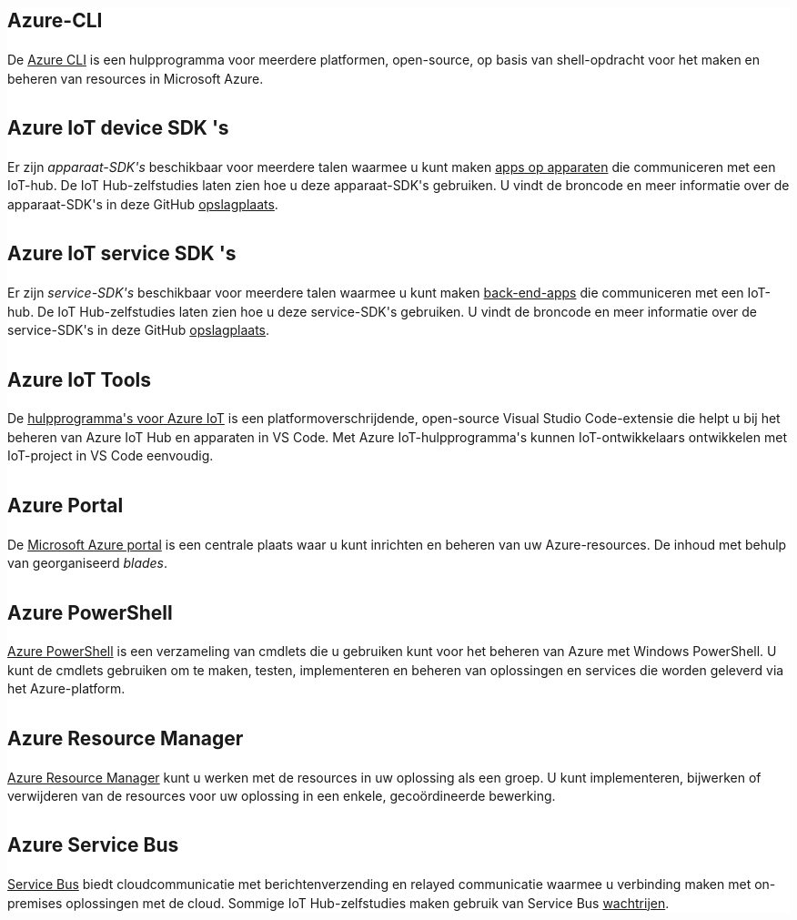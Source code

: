 ## <a name="azure-cli"></a>Azure-CLI
De [Azure CLI](https://docs.microsoft.com/cli/azure/install-az-cli2) is een hulpprogramma voor meerdere platformen, open-source, op basis van shell-opdracht voor het maken en beheren van resources in Microsoft Azure.


## <a name="azure-iot-device-sdks"></a>Azure IoT device SDK 's
Er zijn _apparaat-SDK's_ beschikbaar voor meerdere talen waarmee u kunt maken [apps op apparaten](#device-app) die communiceren met een IoT-hub. De IoT Hub-zelfstudies laten zien hoe u deze apparaat-SDK's gebruiken. U vindt de broncode en meer informatie over de apparaat-SDK's in deze GitHub [opslagplaats](https://github.com/Azure/azure-iot-sdks).

## <a name="azure-iot-service-sdks"></a>Azure IoT service SDK 's
Er zijn _service-SDK's_ beschikbaar voor meerdere talen waarmee u kunt maken [back-end-apps](#back-end-app) die communiceren met een IoT-hub. De IoT Hub-zelfstudies laten zien hoe u deze service-SDK's gebruiken. U vindt de broncode en meer informatie over de service-SDK's in deze GitHub [opslagplaats](https://github.com/Azure/azure-iot-sdks).

## <a name="azure-iot-tools"></a>Azure IoT Tools
De [hulpprogramma's voor Azure IoT](https://marketplace.visualstudio.com/items?itemName=vsciot-vscode.azure-iot-tools) is een platformoverschrijdende, open-source Visual Studio Code-extensie die helpt u bij het beheren van Azure IoT Hub en apparaten in VS Code. Met Azure IoT-hulpprogramma's kunnen IoT-ontwikkelaars ontwikkelen met IoT-project in VS Code eenvoudig.

## <a name="azure-portal"></a>Azure Portal
De [Microsoft Azure portal](https://portal.azure.com) is een centrale plaats waar u kunt inrichten en beheren van uw Azure-resources. De inhoud met behulp van georganiseerd _blades_.

## <a name="azure-powershell"></a>Azure PowerShell
[Azure PowerShell](/powershell/azure/overview) is een verzameling van cmdlets die u gebruiken kunt voor het beheren van Azure met Windows PowerShell. U kunt de cmdlets gebruiken om te maken, testen, implementeren en beheren van oplossingen en services die worden geleverd via het Azure-platform.

## <a name="azure-resource-manager"></a>Azure Resource Manager
[Azure Resource Manager](../azure-resource-manager/resource-group-overview.md) kunt u werken met de resources in uw oplossing als een groep. U kunt implementeren, bijwerken of verwijderen van de resources voor uw oplossing in een enkele, gecoördineerde bewerking.

## <a name="azure-service-bus"></a>Azure Service Bus
[Service Bus](../service-bus/index.md) biedt cloudcommunicatie met berichtenverzending en relayed communicatie waarmee u verbinding maken met on-premises oplossingen met de cloud. Sommige IoT Hub-zelfstudies maken gebruik van Service Bus [wachtrijen](../service-bus-messaging/service-bus-messaging-overview.md).

